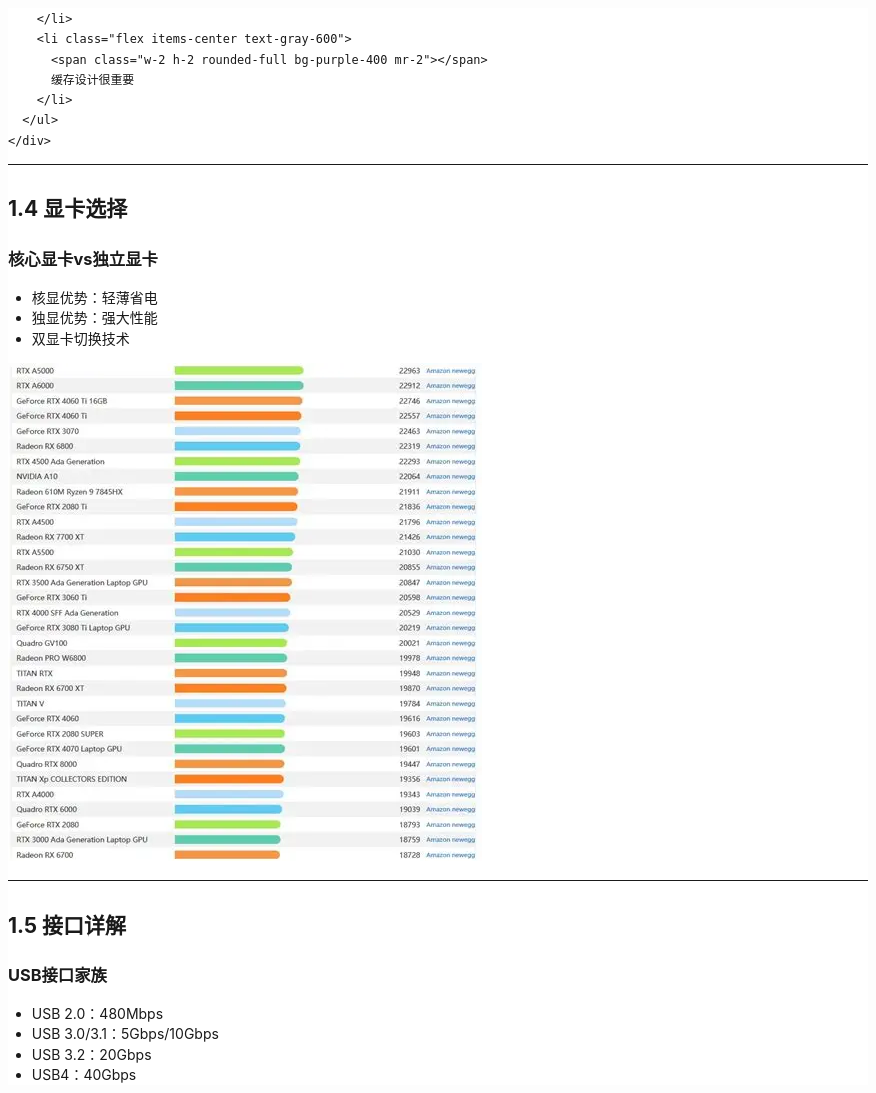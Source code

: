         </li>
        <li class="flex items-center text-gray-600">
          <span class="w-2 h-2 rounded-full bg-purple-400 mr-2"></span>
          缓存设计很重要
        </li>
      </ul>
    </div>
  </div>
</div>

---

## 1.4 显卡选择

### 核心显卡vs独立显卡
- 核显优势：轻薄省电
- 独显优势：强大性能
- 双显卡切换技术

![显卡对比](/assets/images/gpu-comparison.webp)

---

## 1.5 接口详解

### USB接口家族
- USB 2.0：480Mbps
- USB 3.0/3.1：5Gbps/10Gbps
- USB 3.2：20Gbps
- USB4：40Gbps

